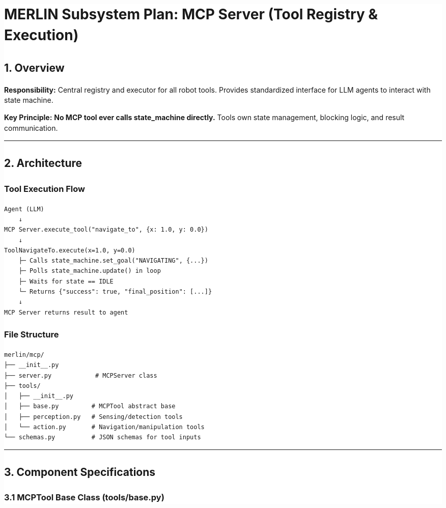 # MERLIN Subsystem Plan: MCP Server (Tool Registry & Execution)

## 1. Overview

**Responsibility:** Central registry and executor for all robot tools. Provides standardized interface for LLM agents to interact with state machine.

**Key Principle:** **No MCP tool ever calls state_machine directly.** Tools own state management, blocking logic, and result communication.

---

## 2. Architecture

### Tool Execution Flow
```
Agent (LLM)
    ↓
MCP Server.execute_tool("navigate_to", {x: 1.0, y: 0.0})
    ↓
ToolNavigateTo.execute(x=1.0, y=0.0)
    ├─ Calls state_machine.set_goal("NAVIGATING", {...})
    ├─ Polls state_machine.update() in loop
    ├─ Waits for state == IDLE
    └─ Returns {"success": true, "final_position": [...]}
    ↓
MCP Server returns result to agent
```

### File Structure
```
merlin/mcp/
├── __init__.py
├── server.py            # MCPServer class
├── tools/
│   ├── __init__.py
│   ├── base.py         # MCPTool abstract base
│   ├── perception.py   # Sensing/detection tools
│   └── action.py       # Navigation/manipulation tools
└── schemas.py          # JSON schemas for tool inputs
```

---

## 3. Component Specifications

### 3.1 MCPTool Base Class (tools/base.py)
